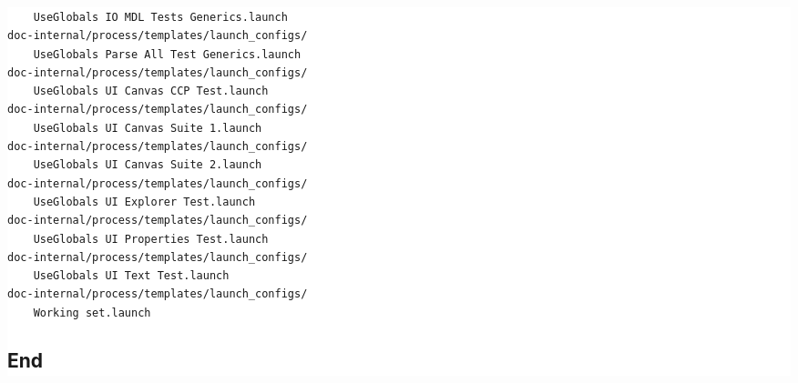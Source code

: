 ```
    UseGlobals IO MDL Tests Generics.launch
doc-internal/process/templates/launch_configs/
    UseGlobals Parse All Test Generics.launch
doc-internal/process/templates/launch_configs/
    UseGlobals UI Canvas CCP Test.launch
doc-internal/process/templates/launch_configs/
    UseGlobals UI Canvas Suite 1.launch
doc-internal/process/templates/launch_configs/
    UseGlobals UI Canvas Suite 2.launch
doc-internal/process/templates/launch_configs/
    UseGlobals UI Explorer Test.launch
doc-internal/process/templates/launch_configs/
    UseGlobals UI Properties Test.launch
doc-internal/process/templates/launch_configs/
    UseGlobals UI Text Test.launch
doc-internal/process/templates/launch_configs/
    Working set.launch
```

End
---

